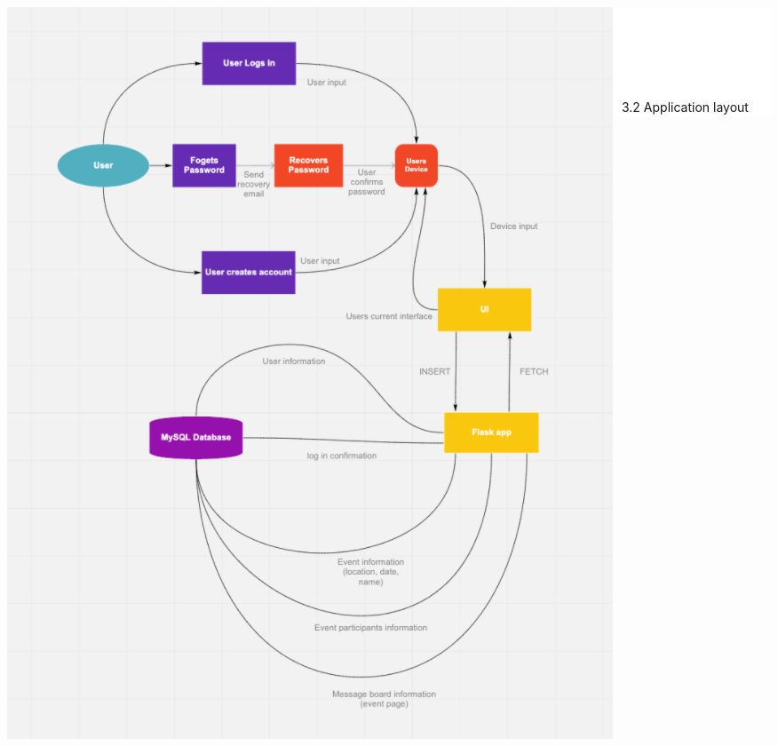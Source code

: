<img src="images/data-flow.png"
     alt="data flow diagram"
     style="float: left; margin-right: 10px;" />
<p>&nbsp;</p>
<p>&nbsp;</p>
<p>&nbsp;&nbsp;&nbsp;&nbsp;&nbsp;&nbsp;&nbsp;&nbsp;&nbsp;&nbsp;&nbsp;</p>
<p>3.2 Application layout</p>